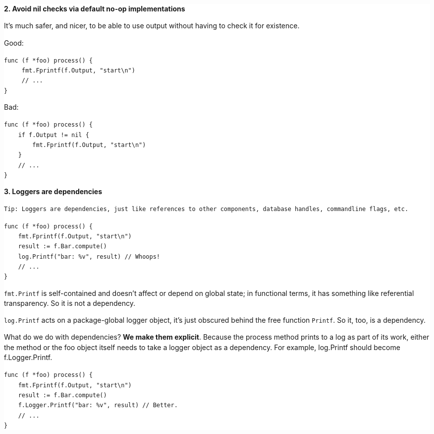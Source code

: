 
**2. Avoid nil checks via default no-op implementations**

It’s much safer, and nicer, to be able to use output without having to check it for existence.

Good:
```
func (f *foo) process() {
     fmt.Fprintf(f.Output, "start\n")
     // ...
}
```

Bad:
```
func (f *foo) process() {
    if f.Output != nil {
        fmt.Fprintf(f.Output, "start\n")
    }
    // ...
}
```


**3. Loggers are dependencies**

```
Tip: Loggers are dependencies, just like references to other components, database handles, commandline flags, etc.
```

```
func (f *foo) process() {
    fmt.Fprintf(f.Output, "start\n")
    result := f.Bar.compute()
    log.Printf("bar: %v", result) // Whoops!
    // ...
}
```

`fmt.Printf` is self-contained and doesn’t affect or depend on global state; in functional terms, it has something like referential transparency. So it is not a dependency.

`log.Printf` acts on a package-global logger object, it’s just obscured behind the free function `Printf`. So it, too, is a dependency.

What do we do with dependencies? **We make them explicit**. Because the process method prints to a log as part of its work, either the method or the foo object itself needs to take a logger object as a dependency. For example, log.Printf should become f.Logger.Printf.



```
func (f *foo) process() {
    fmt.Fprintf(f.Output, "start\n")
    result := f.Bar.compute()
    f.Logger.Printf("bar: %v", result) // Better.
    // ...
}
```
